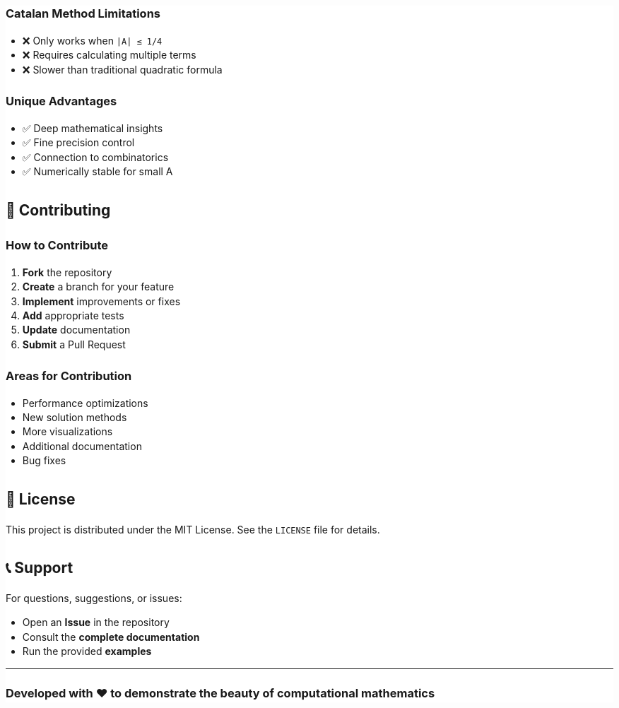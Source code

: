 ### Catalan Method Limitations

- ❌ Only works when `|A| ≤ 1/4`
- ❌ Requires calculating multiple terms
- ❌ Slower than traditional quadratic formula

### Unique Advantages

- ✅ Deep mathematical insights
- ✅ Fine precision control
- ✅ Connection to combinatorics
- ✅ Numerically stable for small A

## 🤝 Contributing

### How to Contribute

1. **Fork** the repository
2. **Create** a branch for your feature
3. **Implement** improvements or fixes
4. **Add** appropriate tests
5. **Update** documentation
6. **Submit** a Pull Request

### Areas for Contribution

- Performance optimizations
- New solution methods
- More visualizations
- Additional documentation
- Bug fixes

## 📄 License

This project is distributed under the MIT License. See the `LICENSE` file for details.

## 📞 Support

For questions, suggestions, or issues:

- Open an **Issue** in the repository
- Consult the **complete documentation**
- Run the provided **examples**

---

### Developed with ❤️ to demonstrate the beauty of computational mathematics
